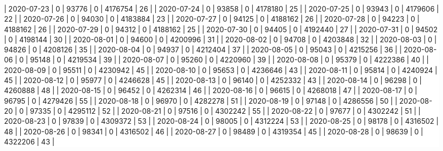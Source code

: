 | 2020-07-23 | 0 | 93776 | 0 | 4176754 | 26 |
| 2020-07-24 | 0 | 93858 | 0 | 4178180 | 25 |
| 2020-07-25 | 0 | 93943 | 0 | 4179606 | 22 |
| 2020-07-26 | 0 | 94030 | 0 | 4183884 | 23 |
| 2020-07-27 | 0 | 94125 | 0 | 4188162 | 26 |
| 2020-07-28 | 0 | 94223 | 0 | 4188162 | 26 |
| 2020-07-29 | 0 | 94312 | 0 | 4188162 | 25 |
| 2020-07-30 | 0 | 94405 | 0 | 4192440 | 27 |
| 2020-07-31 | 0 | 94502 | 0 | 4198144 | 30 |
| 2020-08-01 | 0 | 94600 | 0 | 4200996 | 31 |
| 2020-08-02 | 0 | 94708 | 0 | 4203848 | 32 |
| 2020-08-03 | 0 | 94826 | 0 | 4208126 | 35 |
| 2020-08-04 | 0 | 94937 | 0 | 4212404 | 37 |
| 2020-08-05 | 0 | 95043 | 0 | 4215256 | 36 |
| 2020-08-06 | 0 | 95148 | 0 | 4219534 | 39 |
| 2020-08-07 | 0 | 95260 | 0 | 4220960 | 39 |
| 2020-08-08 | 0 | 95379 | 0 | 4222386 | 40 |
| 2020-08-09 | 0 | 95511 | 0 | 4230942 | 45 |
| 2020-08-10 | 0 | 95653 | 0 | 4236646 | 43 |
| 2020-08-11 | 0 | 95814 | 0 | 4240924 | 45 |
| 2020-08-12 | 0 | 95977 | 0 | 4246628 | 45 |
| 2020-08-13 | 0 | 96140 | 0 | 4252332 | 43 |
| 2020-08-14 | 0 | 96298 | 0 | 4260888 | 48 |
| 2020-08-15 | 0 | 96452 | 0 | 4262314 | 46 |
| 2020-08-16 | 0 | 96615 | 0 | 4268018 | 47 |
| 2020-08-17 | 0 | 96795 | 0 | 4279426 | 55 |
| 2020-08-18 | 0 | 96970 | 0 | 4282278 | 51 |
| 2020-08-19 | 0 | 97148 | 0 | 4286556 | 50 |
| 2020-08-20 | 0 | 97335 | 0 | 4295112 | 52 |
| 2020-08-21 | 0 | 97516 | 0 | 4302242 | 55 |
| 2020-08-22 | 0 | 97677 | 0 | 4302242 | 51 |
| 2020-08-23 | 0 | 97839 | 0 | 4309372 | 53 |
| 2020-08-24 | 0 | 98005 | 0 | 4312224 | 53 |
| 2020-08-25 | 0 | 98178 | 0 | 4316502 | 48 |
| 2020-08-26 | 0 | 98341 | 0 | 4316502 | 46 |
| 2020-08-27 | 0 | 98489 | 0 | 4319354 | 45 |
| 2020-08-28 | 0 | 98639 | 0 | 4322206 | 43 |